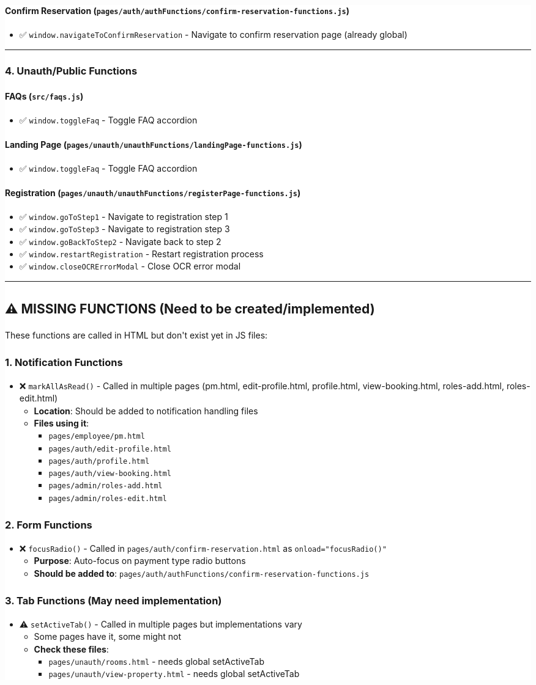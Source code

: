 #### **Confirm Reservation** (`pages/auth/authFunctions/confirm-reservation-functions.js`)
- ✅ `window.navigateToConfirmReservation` - Navigate to confirm reservation page (already global)

---

### 4. **Unauth/Public Functions**

#### **FAQs** (`src/faqs.js`)
- ✅ `window.toggleFaq` - Toggle FAQ accordion

#### **Landing Page** (`pages/unauth/unauthFunctions/landingPage-functions.js`)
- ✅ `window.toggleFaq` - Toggle FAQ accordion

#### **Registration** (`pages/unauth/unauthFunctions/registerPage-functions.js`)
- ✅ `window.goToStep1` - Navigate to registration step 1
- ✅ `window.goToStep3` - Navigate to registration step 3
- ✅ `window.goBackToStep2` - Navigate back to step 2
- ✅ `window.restartRegistration` - Restart registration process
- ✅ `window.closeOCRErrorModal` - Close OCR error modal

---

## ⚠️ MISSING FUNCTIONS (Need to be created/implemented)

These functions are called in HTML but don't exist yet in JS files:

### 1. **Notification Functions**
- ❌ `markAllAsRead()` - Called in multiple pages (pm.html, edit-profile.html, profile.html, view-booking.html, roles-add.html, roles-edit.html)
  - **Location**: Should be added to notification handling files
  - **Files using it**: 
    - `pages/employee/pm.html`
    - `pages/auth/edit-profile.html`
    - `pages/auth/profile.html`
    - `pages/auth/view-booking.html`
    - `pages/admin/roles-add.html`
    - `pages/admin/roles-edit.html`

### 2. **Form Functions**
- ❌ `focusRadio()` - Called in `pages/auth/confirm-reservation.html` as `onload="focusRadio()"`
  - **Purpose**: Auto-focus on payment type radio buttons
  - **Should be added to**: `pages/auth/authFunctions/confirm-reservation-functions.js`

### 3. **Tab Functions** (May need implementation)
- ⚠️ `setActiveTab()` - Called in multiple pages but implementations vary
  - Some pages have it, some might not
  - **Check these files**:
    - `pages/unauth/rooms.html` - needs global setActiveTab
    - `pages/unauth/view-property.html` - needs global setActiveTab
